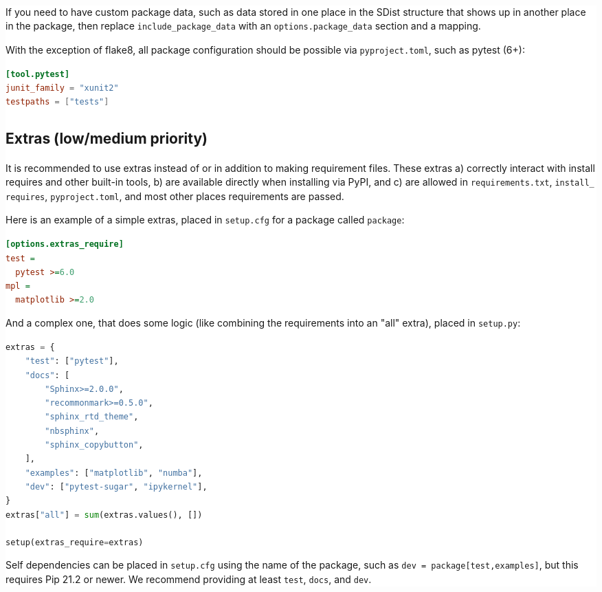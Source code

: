 If you need to have custom package data, such as data stored in one place in the
SDist structure that shows up in another place in the package, then replace
`include_package_data` with an `options.package_data` section and a mapping.

With the exception of flake8, all package configuration should be possible via
`pyproject.toml`, such as pytest (6+):

```toml
[tool.pytest]
junit_family = "xunit2"
testpaths = ["tests"]
```

## Extras (low/medium priority)

It is recommended to use extras instead of or in addition to making requirement
files. These extras a) correctly interact with install requires and other
built-in tools, b) are available directly when installing via PyPI, and c) are
allowed in `requirements.txt`, `install_requires`, `pyproject.toml`, and most
other places requirements are passed.

Here is an example of a simple extras, placed in `setup.cfg` for a package
called `package`:

```ini
[options.extras_require]
test =
  pytest >=6.0
mpl =
  matplotlib >=2.0
```

And a complex one, that does some logic (like combining the requirements into an
"all" extra), placed in `setup.py`:

```python
extras = {
    "test": ["pytest"],
    "docs": [
        "Sphinx>=2.0.0",
        "recommonmark>=0.5.0",
        "sphinx_rtd_theme",
        "nbsphinx",
        "sphinx_copybutton",
    ],
    "examples": ["matplotlib", "numba"],
    "dev": ["pytest-sugar", "ipykernel"],
}
extras["all"] = sum(extras.values(), [])

setup(extras_require=extras)
```

Self dependencies can be placed in `setup.cfg` using the name of the package,
such as `dev = package[test,examples]`, but this requires Pip 21.2 or newer. We
recommend providing at least `test`, `docs`, and `dev`.


[flit]: https://flit.readthedocs.io
[poetry]: https://python-poetry.org
[hatch]: https://hatch.pypa.io
[hypermodern]: https://cjolowicz.github.io/posts/hypermodern-python-01-setup/
[setuptools_scm file]: https://setuptools-scm.readthedocs.io/en/latest/usage/#file-finders-hook-makes-most-of-manifestin-unnecessary
[manifest.in]: https://packaging.python.org/guides/using-manifest-in/
[setuptools]: https://setuptools.readthedocs.io/en/latest/userguide/index.html
[setuptools cfg]: https://setuptools.readthedocs.io/en/latest/userguide/declarative_config.html
[python packaging guide]: https://packaging.python.org
[python packaging tutorial]: https://packaging.python.org/tutorials/packaging-projects/
